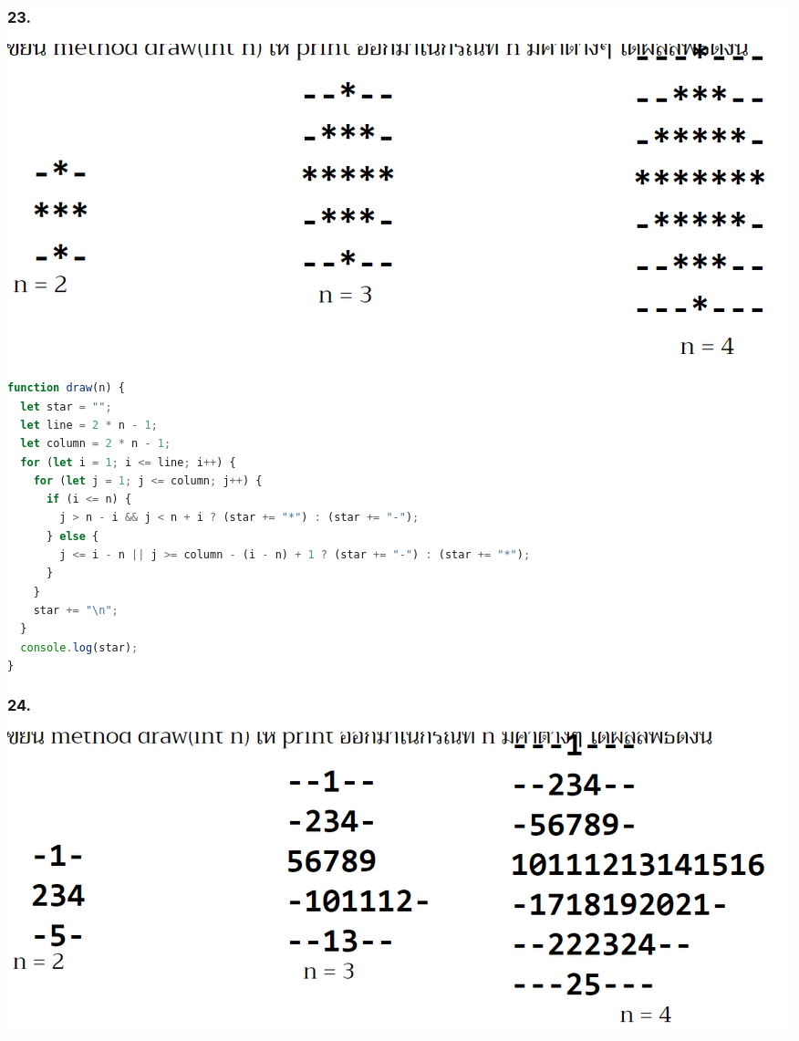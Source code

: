 ### 23.

![23](23.png)

```javascript
function draw(n) {
  let star = "";
  let line = 2 * n - 1;
  let column = 2 * n - 1;
  for (let i = 1; i <= line; i++) {
    for (let j = 1; j <= column; j++) {
      if (i <= n) {
        j > n - i && j < n + i ? (star += "*") : (star += "-");
      } else {
        j <= i - n || j >= column - (i - n) + 1 ? (star += "-") : (star += "*");
      }
    }
    star += "\n";
  }
  console.log(star);
}
```

### 24.

![24](24.png)
